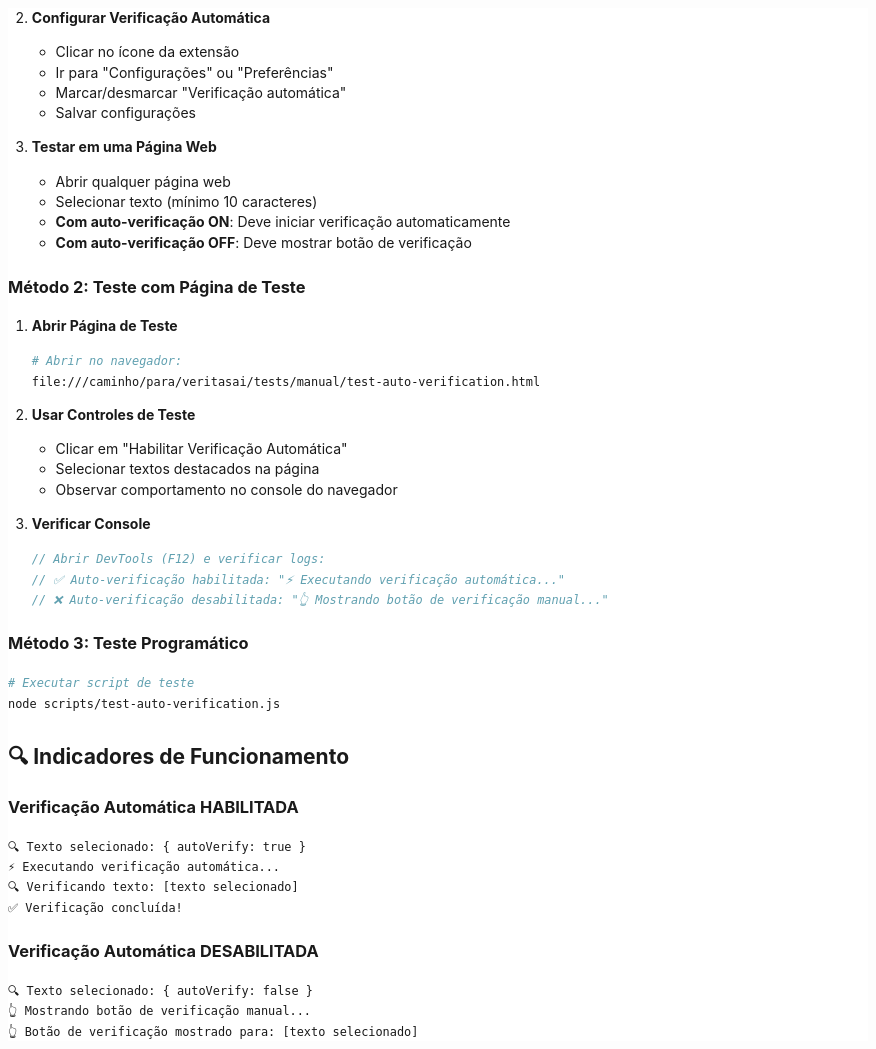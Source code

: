 2. **Configurar Verificação Automática**
   - Clicar no ícone da extensão
   - Ir para "Configurações" ou "Preferências"
   - Marcar/desmarcar "Verificação automática"
   - Salvar configurações

3. **Testar em uma Página Web**
   - Abrir qualquer página web
   - Selecionar texto (mínimo 10 caracteres)
   - **Com auto-verificação ON**: Deve iniciar verificação automaticamente
   - **Com auto-verificação OFF**: Deve mostrar botão de verificação

### **Método 2: Teste com Página de Teste**

1. **Abrir Página de Teste**
   ```bash
   # Abrir no navegador:
   file:///caminho/para/veritasai/tests/manual/test-auto-verification.html
   ```

2. **Usar Controles de Teste**
   - Clicar em "Habilitar Verificação Automática"
   - Selecionar textos destacados na página
   - Observar comportamento no console do navegador

3. **Verificar Console**
   ```javascript
   // Abrir DevTools (F12) e verificar logs:
   // ✅ Auto-verificação habilitada: "⚡ Executando verificação automática..."
   // ❌ Auto-verificação desabilitada: "👆 Mostrando botão de verificação manual..."
   ```

### **Método 3: Teste Programático**

```bash
# Executar script de teste
node scripts/test-auto-verification.js
```

## 🔍 Indicadores de Funcionamento

### **Verificação Automática HABILITADA**
```
🔍 Texto selecionado: { autoVerify: true }
⚡ Executando verificação automática...
🔍 Verificando texto: [texto selecionado]
✅ Verificação concluída!
```

### **Verificação Automática DESABILITADA**
```
🔍 Texto selecionado: { autoVerify: false }
👆 Mostrando botão de verificação manual...
👆 Botão de verificação mostrado para: [texto selecionado]
```
